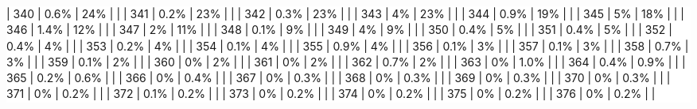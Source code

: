 | 340 | 0.6% | 24% |  |
| 341 | 0.2% | 23% |  |
| 342 | 0.3% | 23% |  |
| 343 | 4% | 23% |  |
| 344 | 0.9% | 19% |  |
| 345 | 5% | 18% |  |
| 346 | 1.4% | 12% |  |
| 347 | 2% | 11% |  |
| 348 | 0.1% | 9% |  |
| 349 | 4% | 9% |  |
| 350 | 0.4% | 5% |  |
| 351 | 0.4% | 5% |  |
| 352 | 0.4% | 4% |  |
| 353 | 0.2% | 4% |  |
| 354 | 0.1% | 4% |  |
| 355 | 0.9% | 4% |  |
| 356 | 0.1% | 3% |  |
| 357 | 0.1% | 3% |  |
| 358 | 0.7% | 3% |  |
| 359 | 0.1% | 2% |  |
| 360 | 0% | 2% |  |
| 361 | 0% | 2% |  |
| 362 | 0.7% | 2% |  |
| 363 | 0% | 1.0% |  |
| 364 | 0.4% | 0.9% |  |
| 365 | 0.2% | 0.6% |  |
| 366 | 0% | 0.4% |  |
| 367 | 0% | 0.3% |  |
| 368 | 0% | 0.3% |  |
| 369 | 0% | 0.3% |  |
| 370 | 0% | 0.3% |  |
| 371 | 0% | 0.2% |  |
| 372 | 0.1% | 0.2% |  |
| 373 | 0% | 0.2% |  |
| 374 | 0% | 0.2% |  |
| 375 | 0% | 0.2% |  |
| 376 | 0% | 0.2% |  |